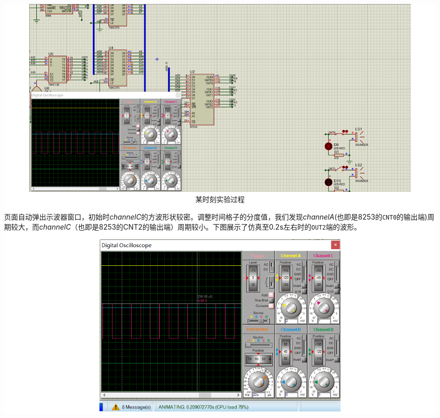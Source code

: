 <div align=center><img src="media/6f5ec6c02597c6dbc30b97ba46e3d2f8.png" width="760"/></div>

<div align=center>某时刻实验过程</div>

页面自动弹出示波器窗口，初始时*channelC*的方波形状较密。调整时间格子的分度值，我们发现*channelA*(也即是8253的`CNT0`的输出端)周期较大，而*channelC*（也即是8253的CNT2的输出端）周期较小。下图展示了仿真至0.2s左右时的`OUT2`端的波形。

<div align=center><img src="media/ac8832a5950588720d4c17da06e6f465.png" width="480" /></div>
